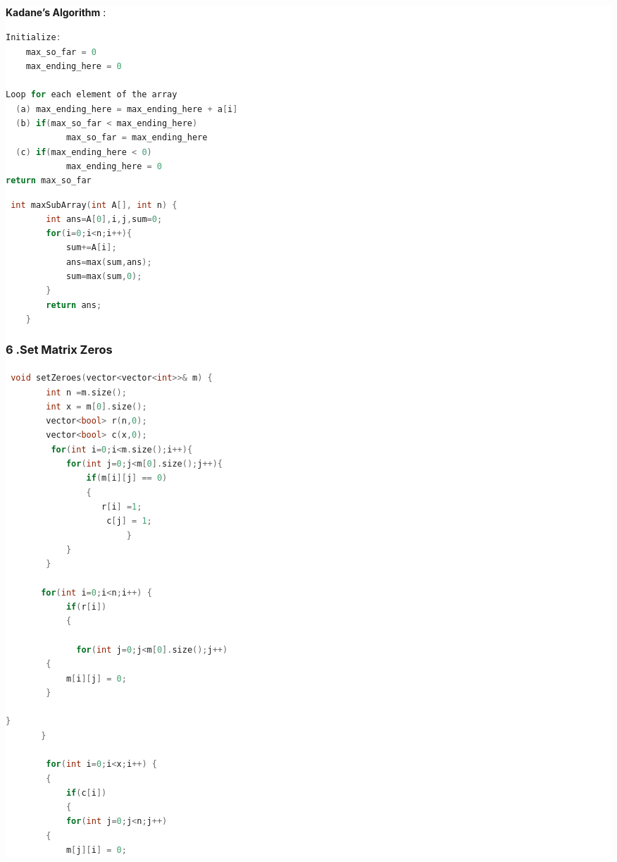 __Kadane’s Algorithm__  : 
``` c++
Initialize:
    max_so_far = 0
    max_ending_here = 0

Loop for each element of the array
  (a) max_ending_here = max_ending_here + a[i]
  (b) if(max_so_far < max_ending_here)
            max_so_far = max_ending_here
  (c) if(max_ending_here < 0)
            max_ending_here = 0
return max_so_far

```

``` c++
 int maxSubArray(int A[], int n) {
        int ans=A[0],i,j,sum=0;
        for(i=0;i<n;i++){
            sum+=A[i];
            ans=max(sum,ans);
            sum=max(sum,0);
        }
        return ans;
    }
```

 
### 6 .Set Matrix Zeros

``` c++
 void setZeroes(vector<vector<int>>& m) {
        int n =m.size();
        int x = m[0].size();
        vector<bool> r(n,0);
        vector<bool> c(x,0);
         for(int i=0;i<m.size();i++){
            for(int j=0;j<m[0].size();j++){
                if(m[i][j] == 0)
                {
                   r[i] =1;
                    c[j] = 1;
                        }
            }
        }
        
       for(int i=0;i<n;i++) {
            if(r[i])
            {
        
              for(int j=0;j<m[0].size();j++)
        {
            m[i][j] = 0;
        }
        
}
       }
      
        for(int i=0;i<x;i++) {
        {
            if(c[i])
            {
            for(int j=0;j<n;j++)
        {
            m[j][i] = 0;
```